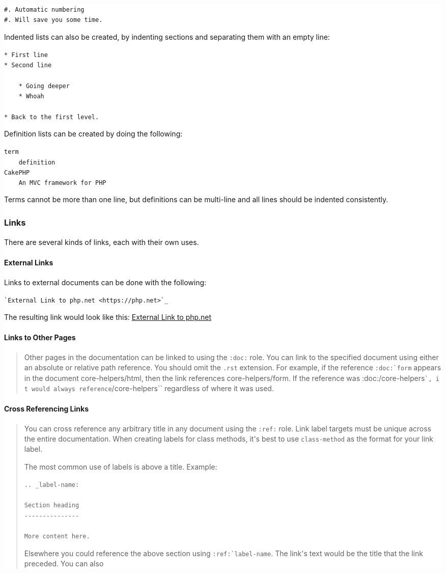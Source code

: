     #. Automatic numbering
    #. Will save you some time.

Indented lists can also be created, by indenting sections and separating them
with an empty line:

    * First line
    * Second line

        * Going deeper
        * Whoah

    * Back to the first level.

Definition lists can be created by doing the following:

    term
        definition
    CakePHP
        An MVC framework for PHP

Terms cannot be more than one line, but definitions can be multi-line and all
lines should be indented consistently.

### Links

There are several kinds of links, each with their own uses.

#### External Links

Links to external documents can be done with the following:

``` text
`External Link to php.net <https://php.net>`_
```

The resulting link would look like this: [External Link to php.net](https://php.net)

#### Links to Other Pages

> Other pages in the documentation can be linked to using the `:doc:` role.
> You can link to the specified document using either an absolute or relative
> path reference. You should omit the `.rst` extension. For example, if
> the reference `` :doc:`form ``<span class="title-ref"> appears in the document </span><span class="title-ref">core-helpers/html</span><span class="title-ref">,
> then the link references </span><span class="title-ref">core-helpers/form</span><span class="title-ref">. If the reference was
> </span><span class="title-ref">:doc:</span>/core-helpers`` `, it would always reference ``/core-helpers\`\`
> regardless of where it was used.

#### Cross Referencing Links

> You can cross reference any arbitrary title in any document using the
> `:ref:` role. Link label targets must be unique across the entire
> documentation. When creating labels for class methods, it's best to use
> `class-method` as the format for your link label.
>
> The most common use of labels is above a title. Example:
>
>     .. _label-name:
>
>     Section heading
>     ---------------
>
>     More content here.
>
> Elsewhere you could reference the above section using `` :ref:`label-name ``<span class="title-ref">.
> The link's text would be the title that the link preceded. You can also